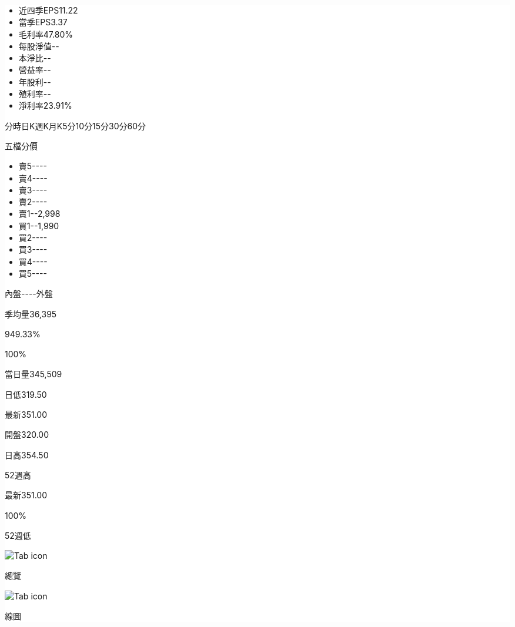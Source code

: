 * 近四季EPS11.22
* 當季EPS3.37
* 毛利率47.80%
* 每股淨值--
* 本淨比--
* 營益率--
* 年股利--
* 殖利率--
* 淨利率23.91%

分時日K週K月K5分10分15分30分60分

五檔分價

* 賣5----
* 賣4----
* 賣3----
* 賣2----
* 賣1--2,998
* 買1--1,990
* 買2----
* 買3----
* 買4----
* 買5----

內盤----外盤

季均量36,395

949.33%

100%

當日量345,509

日低319.50

最新351.00

開盤320.00

日高354.50

52週高

最新351.00

100%

52週低

![Tab icon](/static/icons/tw-stock-detail/icon-btn-overview.svg)

總覽

![Tab icon](/static/icons/tw-stock-detail/icon-btn-charts.svg)

線圖
